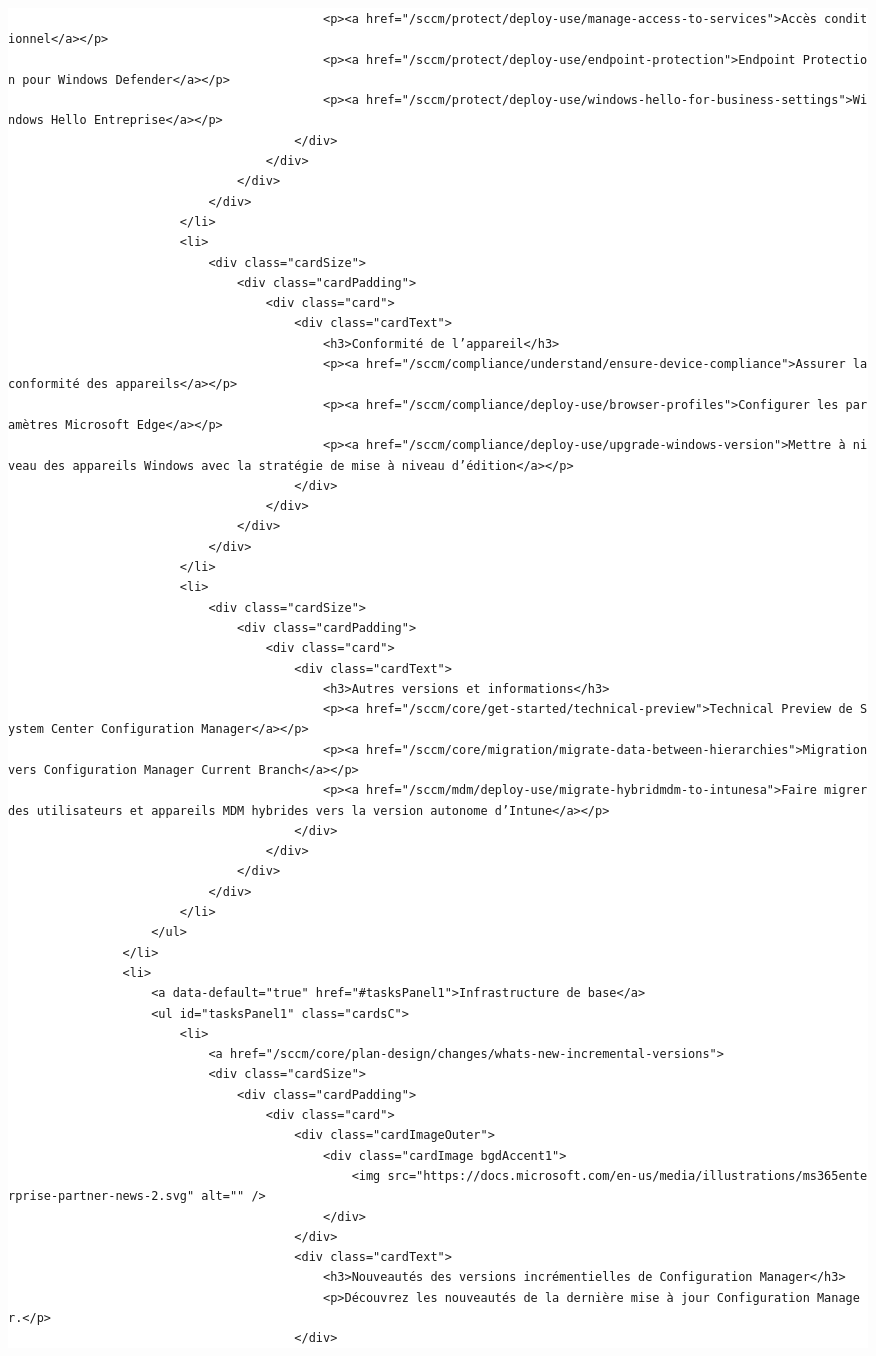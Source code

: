                                                 <p><a href="/sccm/protect/deploy-use/manage-access-to-services">Accès conditionnel</a></p>
                                                <p><a href="/sccm/protect/deploy-use/endpoint-protection">Endpoint Protection pour Windows Defender</a></p>
                                                <p><a href="/sccm/protect/deploy-use/windows-hello-for-business-settings">Windows Hello Entreprise</a></p>
                                            </div>
                                        </div>
                                    </div>
                                </div>
                            </li>
                            <li>
                                <div class="cardSize">
                                    <div class="cardPadding">
                                        <div class="card">
                                            <div class="cardText">
                                                <h3>Conformité de l’appareil</h3>
                                                <p><a href="/sccm/compliance/understand/ensure-device-compliance">Assurer la conformité des appareils</a></p>
                                                <p><a href="/sccm/compliance/deploy-use/browser-profiles">Configurer les paramètres Microsoft Edge</a></p>
                                                <p><a href="/sccm/compliance/deploy-use/upgrade-windows-version">Mettre à niveau des appareils Windows avec la stratégie de mise à niveau d’édition</a></p>
                                            </div>
                                        </div>
                                    </div>
                                </div>
                            </li>
                            <li>
                                <div class="cardSize">
                                    <div class="cardPadding">
                                        <div class="card">
                                            <div class="cardText">
                                                <h3>Autres versions et informations</h3>
                                                <p><a href="/sccm/core/get-started/technical-preview">Technical Preview de System Center Configuration Manager</a></p>
                                                <p><a href="/sccm/core/migration/migrate-data-between-hierarchies">Migration vers Configuration Manager Current Branch</a></p>
                                                <p><a href="/sccm/mdm/deploy-use/migrate-hybridmdm-to-intunesa">Faire migrer des utilisateurs et appareils MDM hybrides vers la version autonome d’Intune</a></p>
                                            </div>
                                        </div>
                                    </div>
                                </div>
                            </li>
                        </ul>
                    </li>
                    <li>
                        <a data-default="true" href="#tasksPanel1">Infrastructure de base</a>
                        <ul id="tasksPanel1" class="cardsC">
                            <li>
                                <a href="/sccm/core/plan-design/changes/whats-new-incremental-versions">
                                <div class="cardSize">
                                    <div class="cardPadding">
                                        <div class="card">
                                            <div class="cardImageOuter">
                                                <div class="cardImage bgdAccent1">
                                                    <img src="https://docs.microsoft.com/en-us/media/illustrations/ms365enterprise-partner-news-2.svg" alt="" />
                                                </div>
                                            </div>
                                            <div class="cardText">
                                                <h3>Nouveautés des versions incrémentielles de Configuration Manager</h3>
                                                <p>Découvrez les nouveautés de la dernière mise à jour Configuration Manager.</p>
                                            </div>